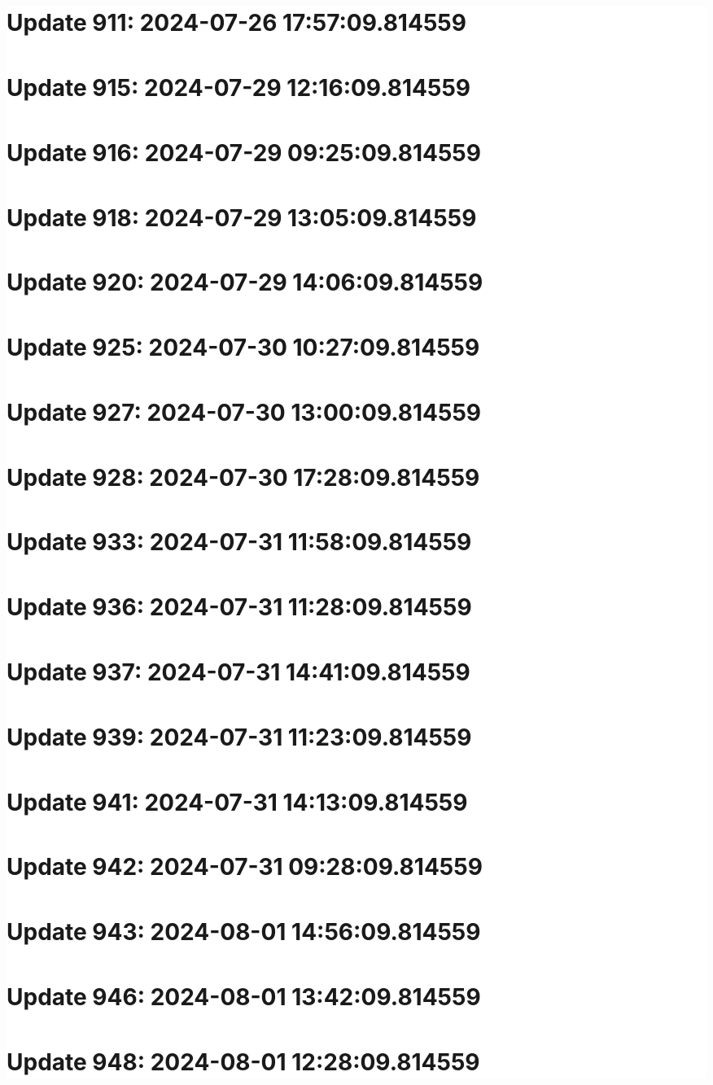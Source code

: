 # Update 911: 2024-07-26 17:57:09.814559

# Update 915: 2024-07-29 12:16:09.814559

# Update 916: 2024-07-29 09:25:09.814559

# Update 918: 2024-07-29 13:05:09.814559

# Update 920: 2024-07-29 14:06:09.814559

# Update 925: 2024-07-30 10:27:09.814559

# Update 927: 2024-07-30 13:00:09.814559

# Update 928: 2024-07-30 17:28:09.814559

# Update 933: 2024-07-31 11:58:09.814559

# Update 936: 2024-07-31 11:28:09.814559

# Update 937: 2024-07-31 14:41:09.814559

# Update 939: 2024-07-31 11:23:09.814559

# Update 941: 2024-07-31 14:13:09.814559

# Update 942: 2024-07-31 09:28:09.814559

# Update 943: 2024-08-01 14:56:09.814559

# Update 946: 2024-08-01 13:42:09.814559

# Update 948: 2024-08-01 12:28:09.814559
